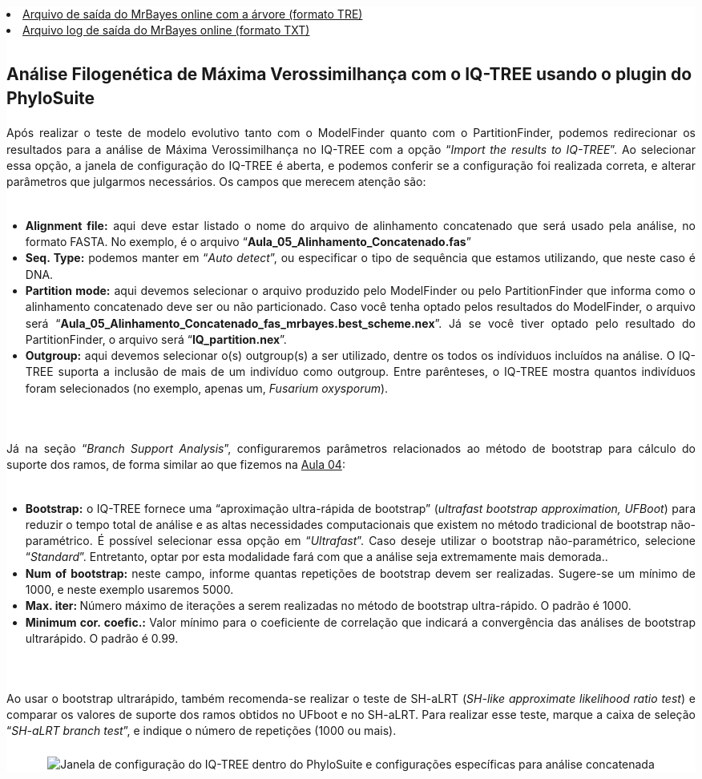 <li><a href="https://github.com/desirrepetters/cursodefilogenia.ufpr/raw/master/userguide/content/pt-br/docs/praticas/example_files/aula_06/Aula_06_Arvore_EFTUB_MrBayes_Online.tre">Arquivo de saída do MrBayes online com a árvore (formato TRE)</a></li>
<li><a href="https://github.com/desirrepetters/cursodefilogenia.ufpr/raw/master/userguide/content/pt-br/docs/praticas/example_files/aula_06/Aula_06_Log_EFTUB_MrBayes_Online.txt">Arquivo log de saída do MrBayes online (formato TXT)</a></li>
</ul>
</div>

## Análise Filogenética de Máxima Verossimilhança com o IQ-TREE usando o plugin do PhyloSuite

<div align="justify">
Após realizar o teste de modelo evolutivo tanto com o ModelFinder quanto com o PartitionFinder, podemos redirecionar os resultados para a análise de Máxima Verossimilhança no IQ-TREE com a opção “<i>Import the results to IQ-TREE</i>”. Ao selecionar essa opção, a janela de configuração do IQ-TREE é aberta, e podemos conferir se a configuração foi realizada correta, e alterar parâmetros que julgarmos necessários. Os campos que merecem atenção são:
<br><br>
<ul>
<li><b>Alignment file:</b> aqui deve estar listado o nome do arquivo de alinhamento concatenado que será usado pela análise, no formato FASTA. No exemplo, é o arquivo “<b>Aula_05_Alinhamento_Concatenado.fas</b>”</li>
<li><b>Seq. Type:</b> podemos manter em “<i>Auto detect</i>”, ou especificar o tipo de sequência que estamos utilizando, que neste caso é DNA.</li>
<li><b>Partition mode:</b> aqui devemos selecionar o arquivo produzido pelo ModelFinder ou pelo PartitionFinder que informa como o alinhamento concatenado deve ser ou não particionado. Caso você tenha optado pelos resultados do ModelFinder, o arquivo será “<b>Aula_05_Alinhamento_Concatenado_fas_mrbayes.best_scheme.nex</b>”. Já se você tiver optado pelo resultado do PartitionFinder, o arquivo será “<b>IQ_partition.nex</b>”.</li>
<li><b>Outgroup:</b> aqui devemos selecionar o(s) outgroup(s) a ser utilizado, dentre os todos os indíviduos incluídos na análise. O IQ-TREE suporta a inclusão de mais de um indivíduo como outgroup. Entre parênteses, o IQ-TREE mostra quantos indivíduos foram selecionados (no exemplo, apenas um, <i>Fusarium oxysporum</i>).</li>
</ul>
<br><br>
Já na seção “<i>Branch Support Analysis</i>”, configuraremos parâmetros relacionados ao método de bootstrap para cálculo do suporte dos ramos, de forma similar ao que fizemos na <a href="https://cursodefilogeniaufpr.netlify.app/docs/praticas/aula_04/#análise-filogenética-de-máxima-verossimilhança-com-o-iq-tree-usando-o-plugin-do-phylosuite">Aula 04</a>:
<br><br>
<ul>
<li><b>Bootstrap:</b> o IQ-TREE fornece uma “aproximação ultra-rápida de bootstrap” (<i>ultrafast bootstrap approximation, UFBoot</i>) para reduzir o tempo total de análise e as altas necessidades computacionais que existem no método tradicional de bootstrap não-paramétrico. É possível selecionar essa opção em “<i>Ultrafast</i>”. Caso deseje utilizar o bootstrap não-paramétrico, selecione “<i>Standard</i>”. Entretanto, optar por esta modalidade fará com que a análise seja extremamente mais demorada..</li>
<li><b>Num of bootstrap: </b> neste campo, informe quantas repetições de bootstrap devem ser realizadas. Sugere-se um mínimo de 1000, e neste exemplo usaremos 5000.</li>
<li><b>Max. iter: </b> Número máximo de iterações a serem realizadas no método de bootstrap ultra-rápido. O padrão é 1000.</li>
<li><b>Minimum cor. coefic.: </b> Valor mínimo para o coeficiente de correlação que indicará a convergência das análises de bootstrap ultrarápido. O padrão é 0.99.</li>
</ul>
<br><br>
Ao usar o bootstrap ultrarápido, também recomenda-se realizar o teste de SH-aLRT (<i>SH-like approximate likelihood ratio test</i>) e comparar os valores de suporte dos ramos obtidos no UFboot e no SH-aLRT. Para realizar esse teste, marque a caixa de seleção “<i>SH-aLRT branch test</i>”, e indique o número de repetições (1000 ou mais).
<br><br>
<center>
<img src="https://raw.githubusercontent.com/desirrepetters/cursodefilogenia.ufpr/master/userguide/content/pt-br/docs/praticas/img/aula_06/aula_06_1.png" alt="Janela de configuração do IQ-TREE dentro do PhyloSuite e configurações específicas para análise concatenada" align="center">
